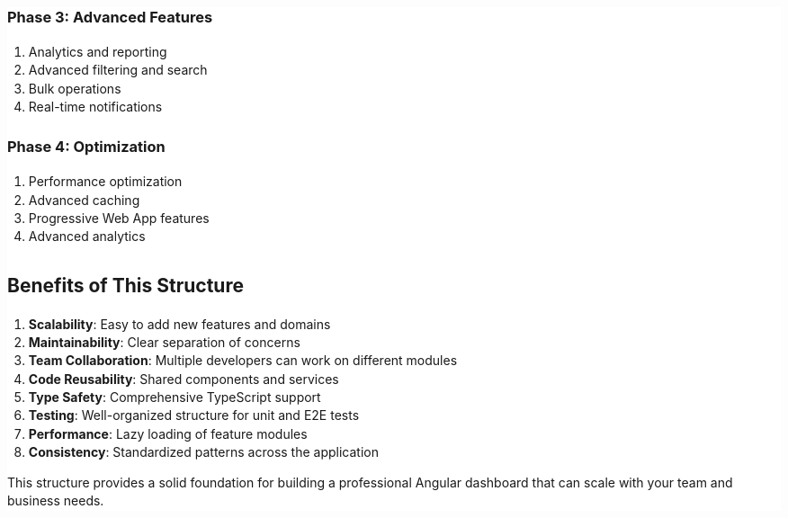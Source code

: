 ### Phase 3: Advanced Features
1. Analytics and reporting
2. Advanced filtering and search
3. Bulk operations
4. Real-time notifications

### Phase 4: Optimization
1. Performance optimization
2. Advanced caching
3. Progressive Web App features
4. Advanced analytics

## Benefits of This Structure

1. **Scalability**: Easy to add new features and domains
2. **Maintainability**: Clear separation of concerns
3. **Team Collaboration**: Multiple developers can work on different modules
4. **Code Reusability**: Shared components and services
5. **Type Safety**: Comprehensive TypeScript support
6. **Testing**: Well-organized structure for unit and E2E tests
7. **Performance**: Lazy loading of feature modules
8. **Consistency**: Standardized patterns across the application

This structure provides a solid foundation for building a professional Angular dashboard that can scale with your team and business needs. 
